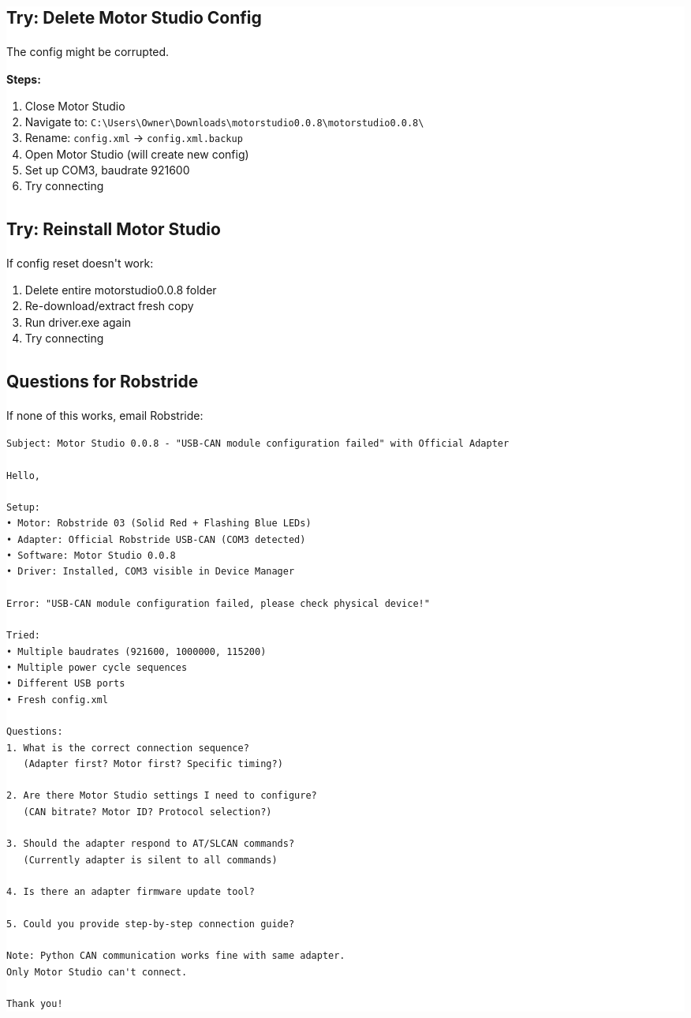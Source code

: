 ## Try: Delete Motor Studio Config

The config might be corrupted.

**Steps:**
1. Close Motor Studio
2. Navigate to: `C:\Users\Owner\Downloads\motorstudio0.0.8\motorstudio0.0.8\`
3. Rename: `config.xml` → `config.xml.backup`
4. Open Motor Studio (will create new config)
5. Set up COM3, baudrate 921600
6. Try connecting

## Try: Reinstall Motor Studio

If config reset doesn't work:

1. Delete entire motorstudio0.0.8 folder
2. Re-download/extract fresh copy
3. Run driver.exe again
4. Try connecting

## Questions for Robstride

If none of this works, email Robstride:

```
Subject: Motor Studio 0.0.8 - "USB-CAN module configuration failed" with Official Adapter

Hello,

Setup:
• Motor: Robstride 03 (Solid Red + Flashing Blue LEDs)
• Adapter: Official Robstride USB-CAN (COM3 detected)
• Software: Motor Studio 0.0.8
• Driver: Installed, COM3 visible in Device Manager

Error: "USB-CAN module configuration failed, please check physical device!"

Tried:
• Multiple baudrates (921600, 1000000, 115200)
• Multiple power cycle sequences
• Different USB ports
• Fresh config.xml

Questions:
1. What is the correct connection sequence?
   (Adapter first? Motor first? Specific timing?)

2. Are there Motor Studio settings I need to configure?
   (CAN bitrate? Motor ID? Protocol selection?)

3. Should the adapter respond to AT/SLCAN commands?
   (Currently adapter is silent to all commands)

4. Is there an adapter firmware update tool?

5. Could you provide step-by-step connection guide?

Note: Python CAN communication works fine with same adapter.
Only Motor Studio can't connect.

Thank you!
```
